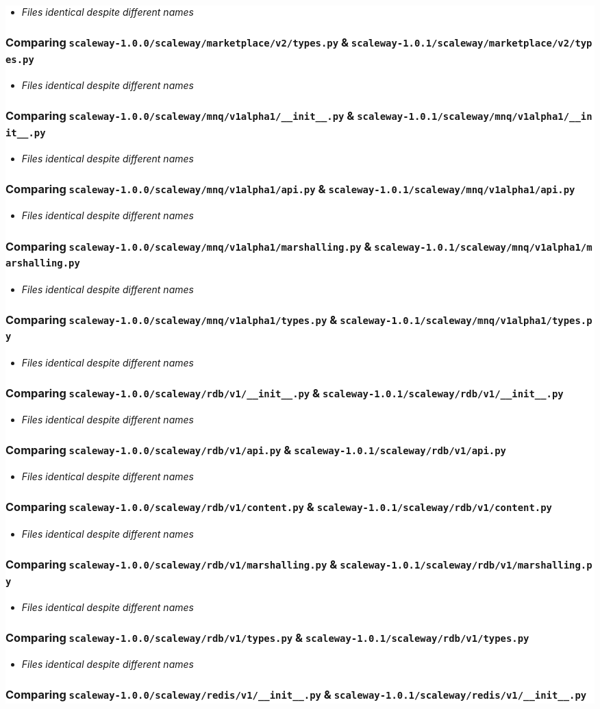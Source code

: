  * *Files identical despite different names*

### Comparing `scaleway-1.0.0/scaleway/marketplace/v2/types.py` & `scaleway-1.0.1/scaleway/marketplace/v2/types.py`

 * *Files identical despite different names*

### Comparing `scaleway-1.0.0/scaleway/mnq/v1alpha1/__init__.py` & `scaleway-1.0.1/scaleway/mnq/v1alpha1/__init__.py`

 * *Files identical despite different names*

### Comparing `scaleway-1.0.0/scaleway/mnq/v1alpha1/api.py` & `scaleway-1.0.1/scaleway/mnq/v1alpha1/api.py`

 * *Files identical despite different names*

### Comparing `scaleway-1.0.0/scaleway/mnq/v1alpha1/marshalling.py` & `scaleway-1.0.1/scaleway/mnq/v1alpha1/marshalling.py`

 * *Files identical despite different names*

### Comparing `scaleway-1.0.0/scaleway/mnq/v1alpha1/types.py` & `scaleway-1.0.1/scaleway/mnq/v1alpha1/types.py`

 * *Files identical despite different names*

### Comparing `scaleway-1.0.0/scaleway/rdb/v1/__init__.py` & `scaleway-1.0.1/scaleway/rdb/v1/__init__.py`

 * *Files identical despite different names*

### Comparing `scaleway-1.0.0/scaleway/rdb/v1/api.py` & `scaleway-1.0.1/scaleway/rdb/v1/api.py`

 * *Files identical despite different names*

### Comparing `scaleway-1.0.0/scaleway/rdb/v1/content.py` & `scaleway-1.0.1/scaleway/rdb/v1/content.py`

 * *Files identical despite different names*

### Comparing `scaleway-1.0.0/scaleway/rdb/v1/marshalling.py` & `scaleway-1.0.1/scaleway/rdb/v1/marshalling.py`

 * *Files identical despite different names*

### Comparing `scaleway-1.0.0/scaleway/rdb/v1/types.py` & `scaleway-1.0.1/scaleway/rdb/v1/types.py`

 * *Files identical despite different names*

### Comparing `scaleway-1.0.0/scaleway/redis/v1/__init__.py` & `scaleway-1.0.1/scaleway/redis/v1/__init__.py`
